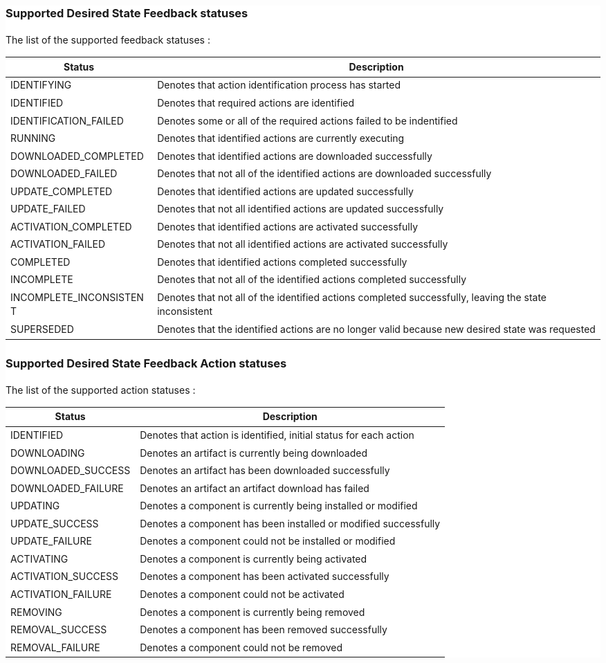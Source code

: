### Supported Desired State Feedback statuses

The list of the supported feedback statuses :

| Status | Description |
| - | - |
| IDENTIFYING | Denotes that action identification process has started |
| IDENTIFIED | Denotes that required actions are identified |
| IDENTIFICATION_FAILED | Denotes some or all of the required actions failed to be indentified |
| RUNNING | Denotes that identified actions are currently executing |
| DOWNLOADED_COMPLETED | Denotes that identified actions are downloaded successfully |
| DOWNLOADED_FAILED | Denotes that not all of the identified actions are downloaded successfully |
| UPDATE_COMPLETED | Denotes that identified actions are updated successfully |
| UPDATE_FAILED | Denotes that not all identified actions are updated successfully |
| ACTIVATION_COMPLETED | Denotes that identified actions are activated successfully |
| ACTIVATION_FAILED | Denotes that not all identified actions are activated successfully |
| COMPLETED | Denotes that identified actions completed successfully |
| INCOMPLETE | Denotes that not all of the identified actions completed successfully |
| INCOMPLETE_INCONSISTENT | Denotes that not all of the identified actions completed successfully, leaving the state inconsistent |
| SUPERSEDED | Denotes that the identified actions are no longer valid because new desired state was requested |

### Supported Desired State Feedback Action statuses

The list of the supported action statuses :

| Status | Description |
| - | - |
| IDENTIFIED | Denotes that action is identified, initial status for each action |
| DOWNLOADING | Denotes an artifact is currently being downloaded |
| DOWNLOADED_SUCCESS | Denotes an artifact has been downloaded successfully |
| DOWNLOADED_FAILURE | Denotes an artifact an artifact download has failed |
| UPDATING | Denotes a component is currently being installed or modified |
| UPDATE_SUCCESS | Denotes a component has been installed or modified successfully |
| UPDATE_FAILURE | Denotes a component could not be installed or modified |
| ACTIVATING | Denotes a component is currently being activated |
| ACTIVATION_SUCCESS | Denotes a component has been activated successfully |
| ACTIVATION_FAILURE | Denotes a component could not be activated |
| REMOVING | Denotes a component is currently being removed |
| REMOVAL_SUCCESS | Denotes a component has been removed successfully |
| REMOVAL_FAILURE | Denotes a component could not be removed |
